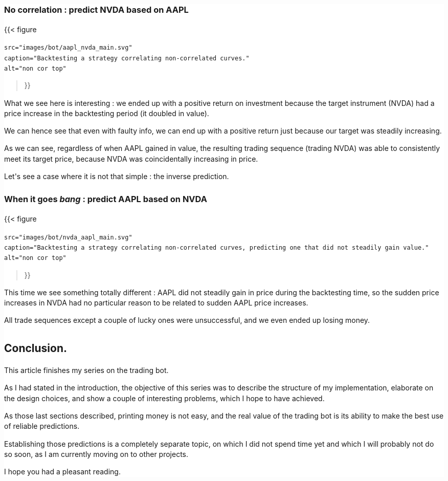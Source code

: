 
### No correlation : predict NVDA based on AAPL

{{< figure

    src="images/bot/aapl_nvda_main.svg"
    caption="Backtesting a strategy correlating non-correlated curves."
    alt="non cor top"
>}}

What we see here is interesting : we ended up with a positive return on investment because the target instrument (NVDA) had a price increase in the backtesting period (it doubled in value).

We can hence see that even with faulty info, we can end up with a positive return just because our target was steadily increasing.

As we can see, regardless of when AAPL gained in value, the resulting trading sequence (trading NVDA) was able to consistently meet its target price, because NVDA was coincidentally increasing in price.

Let's see a case where it is not that simple : the inverse prediction.

### When it goes _bang_ : predict AAPL based on NVDA

{{< figure

    src="images/bot/nvda_aapl_main.svg"
    caption="Backtesting a strategy correlating non-correlated curves, predicting one that did not steadily gain value."
    alt="non cor top"
>}}

This time we see something totally different : AAPL did not steadily gain in price during the backtesting time, so the sudden price increases in NVDA had no particular reason to be related to sudden AAPL price increases.

All trade sequences except a couple of lucky ones were unsuccessful, and we even ended up losing money.

## Conclusion.

This article finishes my series on the trading bot.

As I had stated in the introduction, the objective of this series was to describe the structure of my implementation, elaborate on the design choices, and show a couple of interesting problems, which I hope to have achieved.

As those last sections described, printing money is not easy, and the real value of the trading bot is its ability to make the best use of reliable predictions.

Establishing those predictions is a completely separate topic, on which I did not spend time yet and which I will probably not do so soon, as I am currently moving on to other projects.

I hope you had a pleasant reading.

